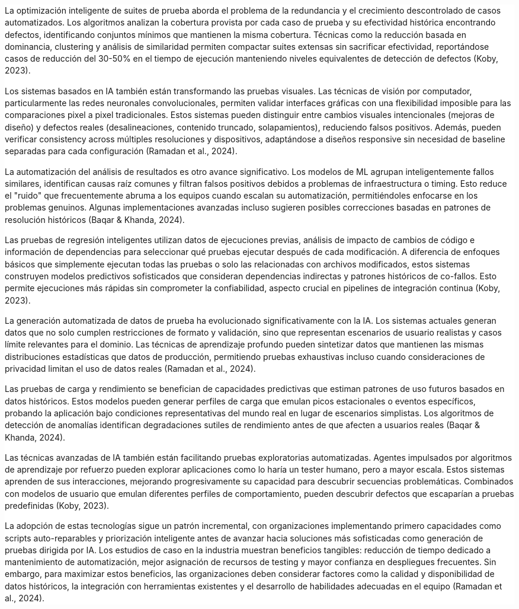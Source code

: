 La optimización inteligente de suites de prueba aborda el problema de la redundancia y el crecimiento descontrolado de casos automatizados. Los algoritmos analizan la cobertura provista por cada caso de prueba y su efectividad histórica encontrando defectos, identificando conjuntos mínimos que mantienen la misma cobertura. Técnicas como la reducción basada en dominancia, clustering y análisis de similaridad permiten compactar suites extensas sin sacrificar efectividad, reportándose casos de reducción del 30-50% en el tiempo de ejecución manteniendo niveles equivalentes de detección de defectos (Koby, 2023).

Los sistemas basados en IA también están transformando las pruebas visuales. Las técnicas de visión por computador, particularmente las redes neuronales convolucionales, permiten validar interfaces gráficas con una flexibilidad imposible para las comparaciones pixel a pixel tradicionales. Estos sistemas pueden distinguir entre cambios visuales intencionales (mejoras de diseño) y defectos reales (desalineaciones, contenido truncado, solapamientos), reduciendo falsos positivos. Además, pueden verificar consistency across múltiples resoluciones y dispositivos, adaptándose a diseños responsive sin necesidad de baseline separadas para cada configuración (Ramadan et al., 2024).

La automatización del análisis de resultados es otro avance significativo. Los modelos de ML agrupan inteligentemente fallos similares, identifican causas raíz comunes y filtran falsos positivos debidos a problemas de infraestructura o timing. Esto reduce el "ruido" que frecuentemente abruma a los equipos cuando escalan su automatización, permitiéndoles enfocarse en los problemas genuinos. Algunas implementaciones avanzadas incluso sugieren posibles correcciones basadas en patrones de resolución históricos (Baqar & Khanda, 2024).

Las pruebas de regresión inteligentes utilizan datos de ejecuciones previas, análisis de impacto de cambios de código e información de dependencias para seleccionar qué pruebas ejecutar después de cada modificación. A diferencia de enfoques básicos que simplemente ejecutan todas las pruebas o solo las relacionadas con archivos modificados, estos sistemas construyen modelos predictivos sofisticados que consideran dependencias indirectas y patrones históricos de co-fallos. Esto permite ejecuciones más rápidas sin comprometer la confiabilidad, aspecto crucial en pipelines de integración continua (Koby, 2023).

La generación automatizada de datos de prueba ha evolucionado significativamente con la IA. Los sistemas actuales generan datos que no solo cumplen restricciones de formato y validación, sino que representan escenarios de usuario realistas y casos límite relevantes para el dominio. Las técnicas de aprendizaje profundo pueden sintetizar datos que mantienen las mismas distribuciones estadísticas que datos de producción, permitiendo pruebas exhaustivas incluso cuando consideraciones de privacidad limitan el uso de datos reales (Ramadan et al., 2024).

Las pruebas de carga y rendimiento se benefician de capacidades predictivas que estiman patrones de uso futuros basados en datos históricos. Estos modelos pueden generar perfiles de carga que emulan picos estacionales o eventos específicos, probando la aplicación bajo condiciones representativas del mundo real en lugar de escenarios simplistas. Los algoritmos de detección de anomalías identifican degradaciones sutiles de rendimiento antes de que afecten a usuarios reales (Baqar & Khanda, 2024).

Las técnicas avanzadas de IA también están facilitando pruebas exploratorias automatizadas. Agentes impulsados por algoritmos de aprendizaje por refuerzo pueden explorar aplicaciones como lo haría un tester humano, pero a mayor escala. Estos sistemas aprenden de sus interacciones, mejorando progresivamente su capacidad para descubrir secuencias problemáticas. Combinados con modelos de usuario que emulan diferentes perfiles de comportamiento, pueden descubrir defectos que escaparían a pruebas predefinidas (Koby, 2023).

La adopción de estas tecnologías sigue un patrón incremental, con organizaciones implementando primero capacidades como scripts auto-reparables y priorización inteligente antes de avanzar hacia soluciones más sofisticadas como generación de pruebas dirigida por IA. Los estudios de caso en la industria muestran beneficios tangibles: reducción de tiempo dedicado a mantenimiento de automatización, mejor asignación de recursos de testing y mayor confianza en despliegues frecuentes. Sin embargo, para maximizar estos beneficios, las organizaciones deben considerar factores como la calidad y disponibilidad de datos históricos, la integración con herramientas existentes y el desarrollo de habilidades adecuadas en el equipo (Ramadan et al., 2024).
